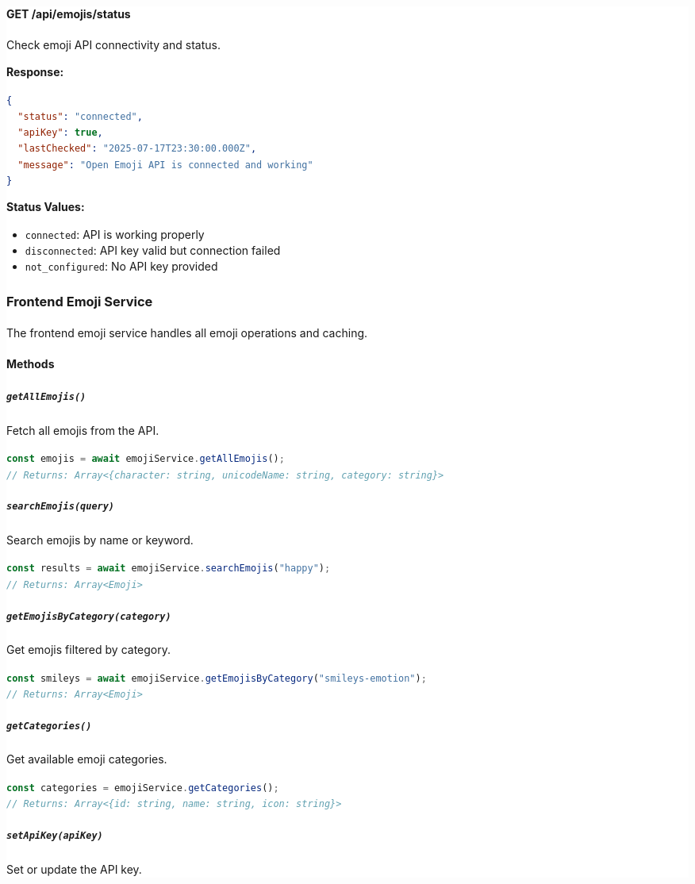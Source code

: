 #### GET /api/emojis/status
Check emoji API connectivity and status.

**Response:**
```json
{
  "status": "connected",
  "apiKey": true,
  "lastChecked": "2025-07-17T23:30:00.000Z",
  "message": "Open Emoji API is connected and working"
}
```

**Status Values:**
- `connected`: API is working properly
- `disconnected`: API key valid but connection failed
- `not_configured`: No API key provided

### Frontend Emoji Service

The frontend emoji service handles all emoji operations and caching.

#### Methods

##### `getAllEmojis()`
Fetch all emojis from the API.

```javascript
const emojis = await emojiService.getAllEmojis();
// Returns: Array<{character: string, unicodeName: string, category: string}>
```

##### `searchEmojis(query)`
Search emojis by name or keyword.

```javascript
const results = await emojiService.searchEmojis("happy");
// Returns: Array<Emoji>
```

##### `getEmojisByCategory(category)`
Get emojis filtered by category.

```javascript
const smileys = await emojiService.getEmojisByCategory("smileys-emotion");
// Returns: Array<Emoji>
```

##### `getCategories()`
Get available emoji categories.

```javascript
const categories = emojiService.getCategories();
// Returns: Array<{id: string, name: string, icon: string}>
```

##### `setApiKey(apiKey)`
Set or update the API key.
